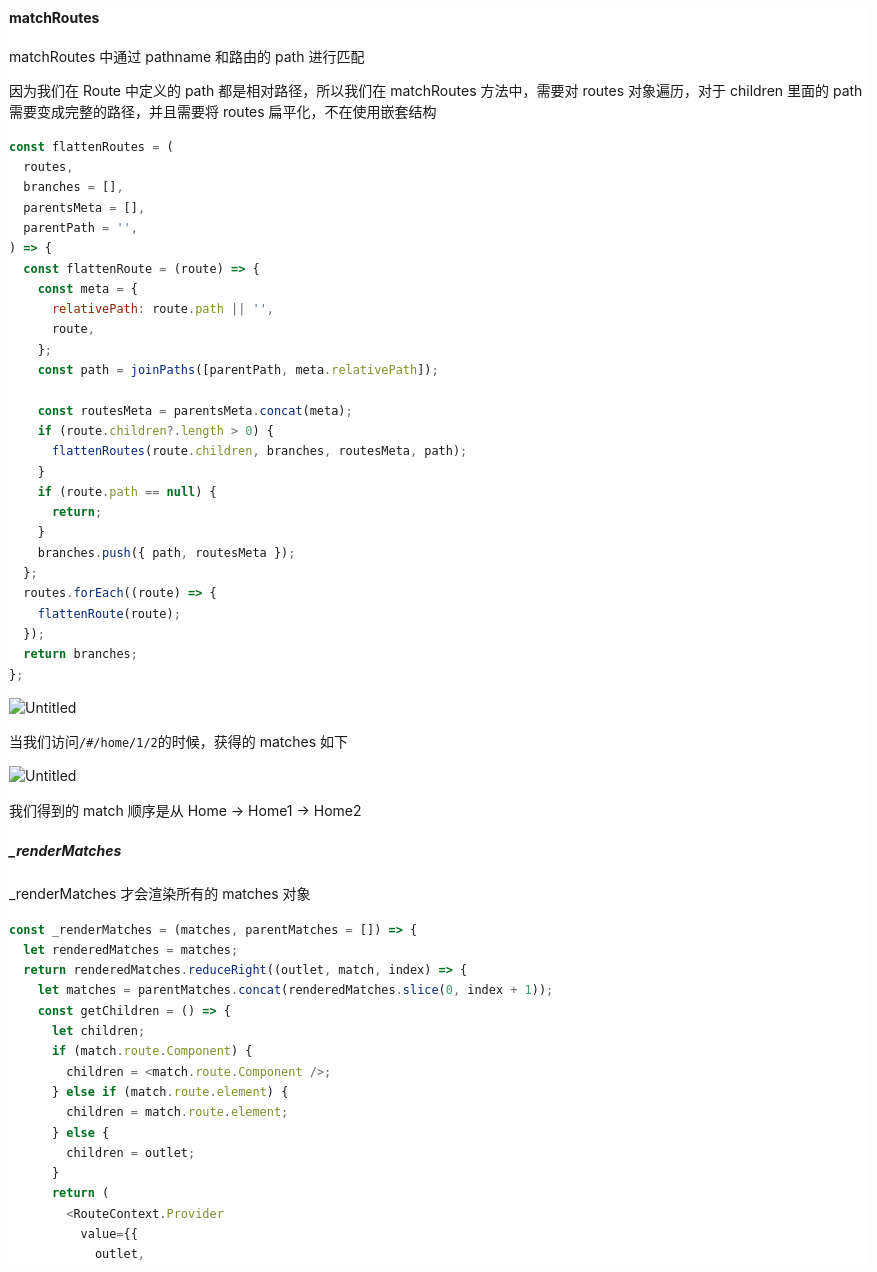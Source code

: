 #### matchRoutes

matchRoutes 中通过 pathname 和路由的 path 进行匹配

因为我们在 Route 中定义的 path 都是相对路径，所以我们在 matchRoutes 方法中，需要对 routes 对象遍历，对于 children 里面的 path 需要变成完整的路径，并且需要将 routes 扁平化，不在使用嵌套结构

```js
const flattenRoutes = (
  routes,
  branches = [],
  parentsMeta = [],
  parentPath = '',
) => {
  const flattenRoute = (route) => {
    const meta = {
      relativePath: route.path || '',
      route,
    };
    const path = joinPaths([parentPath, meta.relativePath]);

    const routesMeta = parentsMeta.concat(meta);
    if (route.children?.length > 0) {
      flattenRoutes(route.children, branches, routesMeta, path);
    }
    if (route.path == null) {
      return;
    }
    branches.push({ path, routesMeta });
  };
  routes.forEach((route) => {
    flattenRoute(route);
  });
  return branches;
};
```

![Untitled](/blog/imgs/react-router6/Untitled%205.png)

当我们访问`/#/home/1/2`的时候，获得的 matches 如下

![Untitled](/blog/imgs/react-router6/Untitled%203.png)

我们得到的 match 顺序是从 Home → Home1 → Home2

##### \_renderMatches

\_renderMatches 才会渲染所有的 matches 对象

```js
const _renderMatches = (matches, parentMatches = []) => {
  let renderedMatches = matches;
  return renderedMatches.reduceRight((outlet, match, index) => {
    let matches = parentMatches.concat(renderedMatches.slice(0, index + 1));
    const getChildren = () => {
      let children;
      if (match.route.Component) {
        children = <match.route.Component />;
      } else if (match.route.element) {
        children = match.route.element;
      } else {
        children = outlet;
      }
      return (
        <RouteContext.Provider
          value={{
            outlet,
```